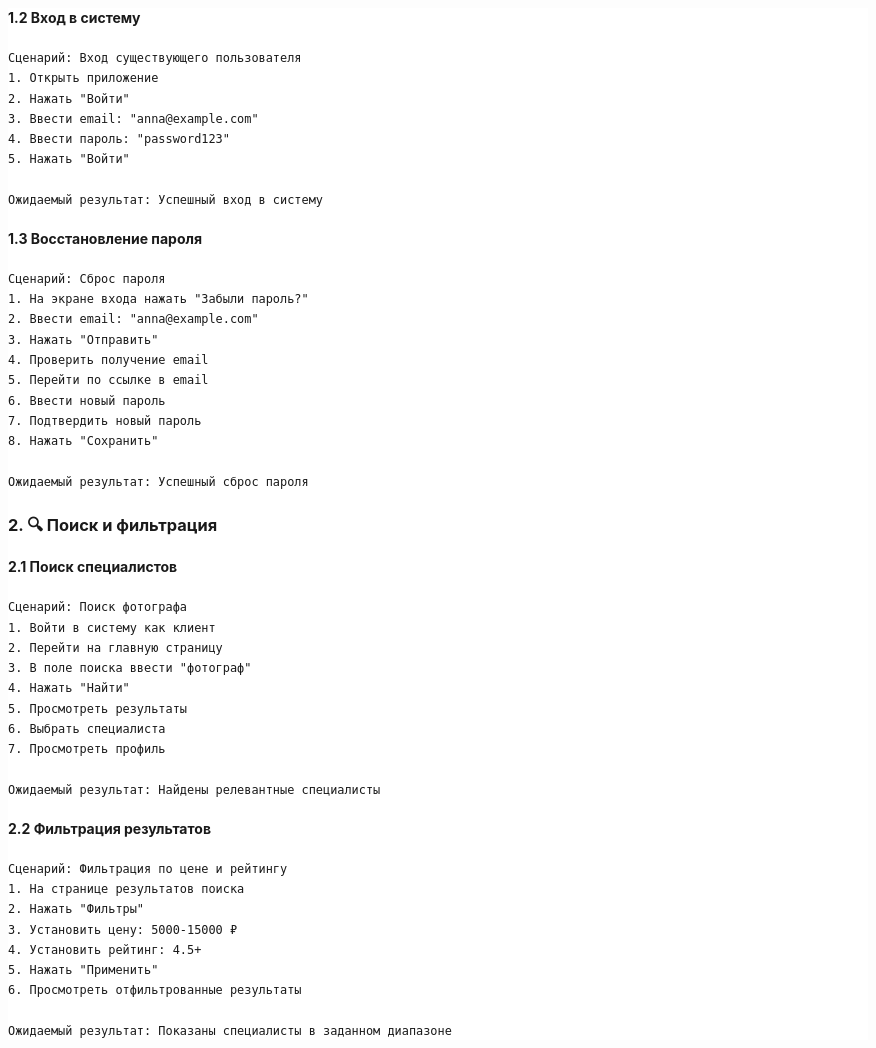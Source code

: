 #### 1.2 Вход в систему
```
Сценарий: Вход существующего пользователя
1. Открыть приложение
2. Нажать "Войти"
3. Ввести email: "anna@example.com"
4. Ввести пароль: "password123"
5. Нажать "Войти"

Ожидаемый результат: Успешный вход в систему
```

#### 1.3 Восстановление пароля
```
Сценарий: Сброс пароля
1. На экране входа нажать "Забыли пароль?"
2. Ввести email: "anna@example.com"
3. Нажать "Отправить"
4. Проверить получение email
5. Перейти по ссылке в email
6. Ввести новый пароль
7. Подтвердить новый пароль
8. Нажать "Сохранить"

Ожидаемый результат: Успешный сброс пароля
```

### 2. 🔍 Поиск и фильтрация

#### 2.1 Поиск специалистов
```
Сценарий: Поиск фотографа
1. Войти в систему как клиент
2. Перейти на главную страницу
3. В поле поиска ввести "фотограф"
4. Нажать "Найти"
5. Просмотреть результаты
6. Выбрать специалиста
7. Просмотреть профиль

Ожидаемый результат: Найдены релевантные специалисты
```

#### 2.2 Фильтрация результатов
```
Сценарий: Фильтрация по цене и рейтингу
1. На странице результатов поиска
2. Нажать "Фильтры"
3. Установить цену: 5000-15000 ₽
4. Установить рейтинг: 4.5+
5. Нажать "Применить"
6. Просмотреть отфильтрованные результаты

Ожидаемый результат: Показаны специалисты в заданном диапазоне
```
